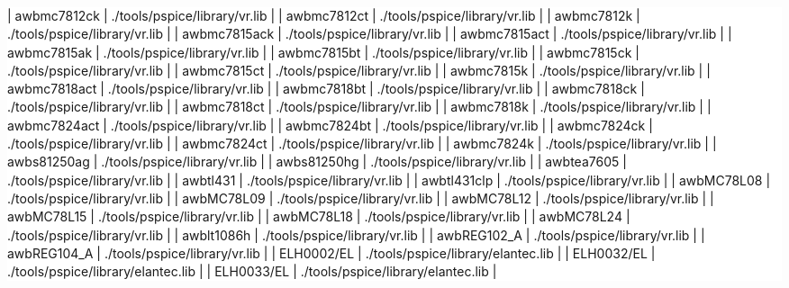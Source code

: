 | awbmc7812ck | ./tools/pspice/library/vr.lib |
| awbmc7812ct | ./tools/pspice/library/vr.lib |
| awbmc7812k | ./tools/pspice/library/vr.lib |
| awbmc7815ack | ./tools/pspice/library/vr.lib |
| awbmc7815act | ./tools/pspice/library/vr.lib |
| awbmc7815ak | ./tools/pspice/library/vr.lib |
| awbmc7815bt | ./tools/pspice/library/vr.lib |
| awbmc7815ck | ./tools/pspice/library/vr.lib |
| awbmc7815ct | ./tools/pspice/library/vr.lib |
| awbmc7815k | ./tools/pspice/library/vr.lib |
| awbmc7818act | ./tools/pspice/library/vr.lib |
| awbmc7818bt | ./tools/pspice/library/vr.lib |
| awbmc7818ck | ./tools/pspice/library/vr.lib |
| awbmc7818ct | ./tools/pspice/library/vr.lib |
| awbmc7818k | ./tools/pspice/library/vr.lib |
| awbmc7824act | ./tools/pspice/library/vr.lib |
| awbmc7824bt | ./tools/pspice/library/vr.lib |
| awbmc7824ck | ./tools/pspice/library/vr.lib |
| awbmc7824ct | ./tools/pspice/library/vr.lib |
| awbmc7824k | ./tools/pspice/library/vr.lib |
| awbs81250ag | ./tools/pspice/library/vr.lib |
| awbs81250hg | ./tools/pspice/library/vr.lib |
| awbtea7605 | ./tools/pspice/library/vr.lib |
| awbtl431 | ./tools/pspice/library/vr.lib |
| awbtl431clp | ./tools/pspice/library/vr.lib |
| awbMC78L08 | ./tools/pspice/library/vr.lib |
| awbMC78L09 | ./tools/pspice/library/vr.lib |
| awbMC78L12 | ./tools/pspice/library/vr.lib |
| awbMC78L15 | ./tools/pspice/library/vr.lib |
| awbMC78L18 | ./tools/pspice/library/vr.lib |
| awbMC78L24 | ./tools/pspice/library/vr.lib |
| awblt1086h | ./tools/pspice/library/vr.lib |
| awbREG102_A | ./tools/pspice/library/vr.lib |
| awbREG104_A | ./tools/pspice/library/vr.lib |
| ELH0002/EL | ./tools/pspice/library/elantec.lib |
| ELH0032/EL | ./tools/pspice/library/elantec.lib |
| ELH0033/EL | ./tools/pspice/library/elantec.lib |